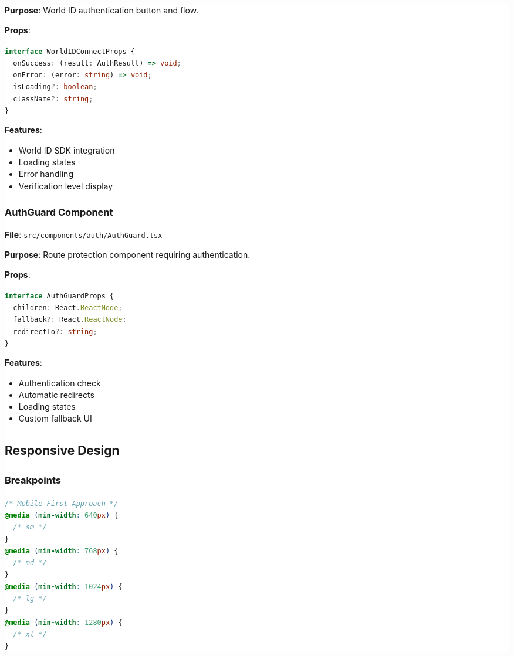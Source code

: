 **Purpose**: World ID authentication button and flow.

**Props**:

```typescript
interface WorldIDConnectProps {
  onSuccess: (result: AuthResult) => void;
  onError: (error: string) => void;
  isLoading?: boolean;
  className?: string;
}
```

**Features**:

- World ID SDK integration
- Loading states
- Error handling
- Verification level display

### AuthGuard Component

**File**: `src/components/auth/AuthGuard.tsx`

**Purpose**: Route protection component requiring authentication.

**Props**:

```typescript
interface AuthGuardProps {
  children: React.ReactNode;
  fallback?: React.ReactNode;
  redirectTo?: string;
}
```

**Features**:

- Authentication check
- Automatic redirects
- Loading states
- Custom fallback UI

## Responsive Design

### Breakpoints

```css
/* Mobile First Approach */
@media (min-width: 640px) {
  /* sm */
}
@media (min-width: 768px) {
  /* md */
}
@media (min-width: 1024px) {
  /* lg */
}
@media (min-width: 1280px) {
  /* xl */
}
```
